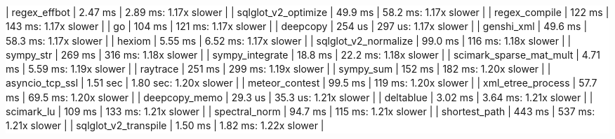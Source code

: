 | regex_effbot               | 2.47 ms                                                                                                         | 2.89 ms: 1.17x slower                                                                                                 |
| sqlglot_v2_optimize        | 49.9 ms                                                                                                         | 58.2 ms: 1.17x slower                                                                                                 |
| regex_compile              | 122 ms                                                                                                          | 143 ms: 1.17x slower                                                                                                  |
| go                         | 104 ms                                                                                                          | 121 ms: 1.17x slower                                                                                                  |
| deepcopy                   | 254 us                                                                                                          | 297 us: 1.17x slower                                                                                                  |
| genshi_xml                 | 49.6 ms                                                                                                         | 58.3 ms: 1.17x slower                                                                                                 |
| hexiom                     | 5.55 ms                                                                                                         | 6.52 ms: 1.17x slower                                                                                                 |
| sqlglot_v2_normalize       | 99.0 ms                                                                                                         | 116 ms: 1.18x slower                                                                                                  |
| sympy_str                  | 269 ms                                                                                                          | 316 ms: 1.18x slower                                                                                                  |
| sympy_integrate            | 18.8 ms                                                                                                         | 22.2 ms: 1.18x slower                                                                                                 |
| scimark_sparse_mat_mult    | 4.71 ms                                                                                                         | 5.59 ms: 1.19x slower                                                                                                 |
| raytrace                   | 251 ms                                                                                                          | 299 ms: 1.19x slower                                                                                                  |
| sympy_sum                  | 152 ms                                                                                                          | 182 ms: 1.20x slower                                                                                                  |
| asyncio_tcp_ssl            | 1.51 sec                                                                                                        | 1.80 sec: 1.20x slower                                                                                                |
| meteor_contest             | 99.5 ms                                                                                                         | 119 ms: 1.20x slower                                                                                                  |
| xml_etree_process          | 57.7 ms                                                                                                         | 69.5 ms: 1.20x slower                                                                                                 |
| deepcopy_memo              | 29.3 us                                                                                                         | 35.3 us: 1.21x slower                                                                                                 |
| deltablue                  | 3.02 ms                                                                                                         | 3.64 ms: 1.21x slower                                                                                                 |
| scimark_lu                 | 109 ms                                                                                                          | 133 ms: 1.21x slower                                                                                                  |
| spectral_norm              | 94.7 ms                                                                                                         | 115 ms: 1.21x slower                                                                                                  |
| shortest_path              | 443 ms                                                                                                          | 537 ms: 1.21x slower                                                                                                  |
| sqlglot_v2_transpile       | 1.50 ms                                                                                                         | 1.82 ms: 1.22x slower                                                                                                 |